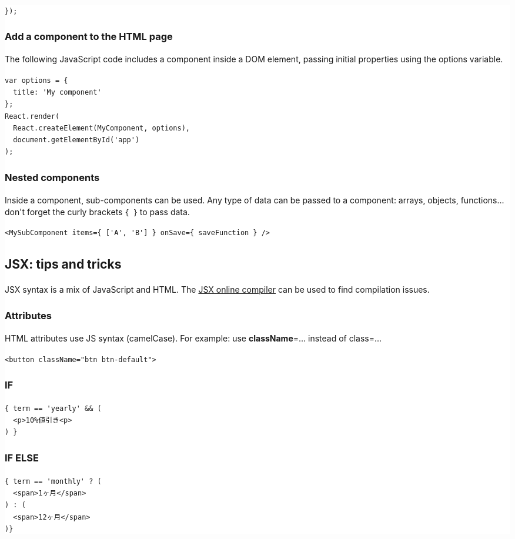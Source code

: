 ```
});
```

### Add a component to the HTML page

The following JavaScript code includes a component inside a DOM element, passing initial properties using the options variable.

```
var options = {
  title: 'My component'
};
React.render(
  React.createElement(MyComponent, options),
  document.getElementById('app')
);
```

### Nested components

Inside a component, sub-components can be used.
Any type of data can be passed to a component: arrays, objects, functions... don't forget the curly brackets `{ }` to pass data.

```
<MySubComponent items={ ['A', 'B'] } onSave={ saveFunction } />
```

## JSX: tips and tricks

JSX syntax is a mix of JavaScript and HTML. The [JSX online compiler](https://facebook.github.io/react/jsx-compiler.html) can be used to find compilation issues.

### Attributes

HTML attributes use JS syntax (camelCase).
For example: use **className**=... instead of class=...

```
<button className="btn btn-default">
```

### IF

```
{ term == 'yearly' && (
  <p>10%値引き<p>
) }
```

### IF ELSE


```
{ term == 'monthly' ? (
  <span>1ヶ月</span>
) : (
  <span>12ヶ月</span>
)}
```
